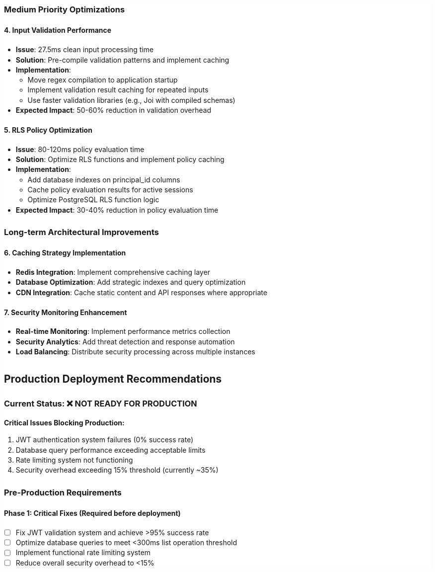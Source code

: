 ### Medium Priority Optimizations

#### 4. Input Validation Performance
- **Issue**: 27.5ms clean input processing time
- **Solution**: Pre-compile validation patterns and implement caching
- **Implementation**:
  - Move regex compilation to application startup
  - Implement validation result caching for repeated inputs
  - Use faster validation libraries (e.g., Joi with compiled schemas)
- **Expected Impact**: 50-60% reduction in validation overhead

#### 5. RLS Policy Optimization
- **Issue**: 80-120ms policy evaluation time
- **Solution**: Optimize RLS functions and implement policy caching
- **Implementation**:
  - Add database indexes on principal_id columns
  - Cache policy evaluation results for active sessions
  - Optimize PostgreSQL RLS function logic
- **Expected Impact**: 30-40% reduction in policy evaluation time

### Long-term Architectural Improvements

#### 6. Caching Strategy Implementation
- **Redis Integration**: Implement comprehensive caching layer
- **Database Optimization**: Add strategic indexes and query optimization
- **CDN Integration**: Cache static content and API responses where appropriate

#### 7. Security Monitoring Enhancement
- **Real-time Monitoring**: Implement performance metrics collection
- **Security Analytics**: Add threat detection and response automation
- **Load Balancing**: Distribute security processing across multiple instances

## Production Deployment Recommendations

### Current Status: ❌ NOT READY FOR PRODUCTION

**Critical Issues Blocking Production:**
1. JWT authentication system failures (0% success rate)
2. Database query performance exceeding acceptable limits
3. Rate limiting system not functioning
4. Security overhead exceeding 15% threshold (currently ~35%)

### Pre-Production Requirements

#### Phase 1: Critical Fixes (Required before deployment)
- [ ] Fix JWT validation system and achieve >95% success rate
- [ ] Optimize database queries to meet <300ms list operation threshold
- [ ] Implement functional rate limiting system
- [ ] Reduce overall security overhead to <15%
